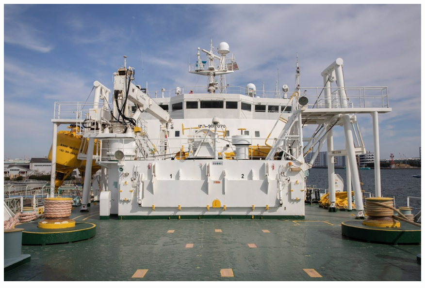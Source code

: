![Image 21: A view of the Ocean Link’s bridge from the foredeck.](assets/a/3/a3d351566b79a2a1c6aa059590a8ca2c.jpg)
